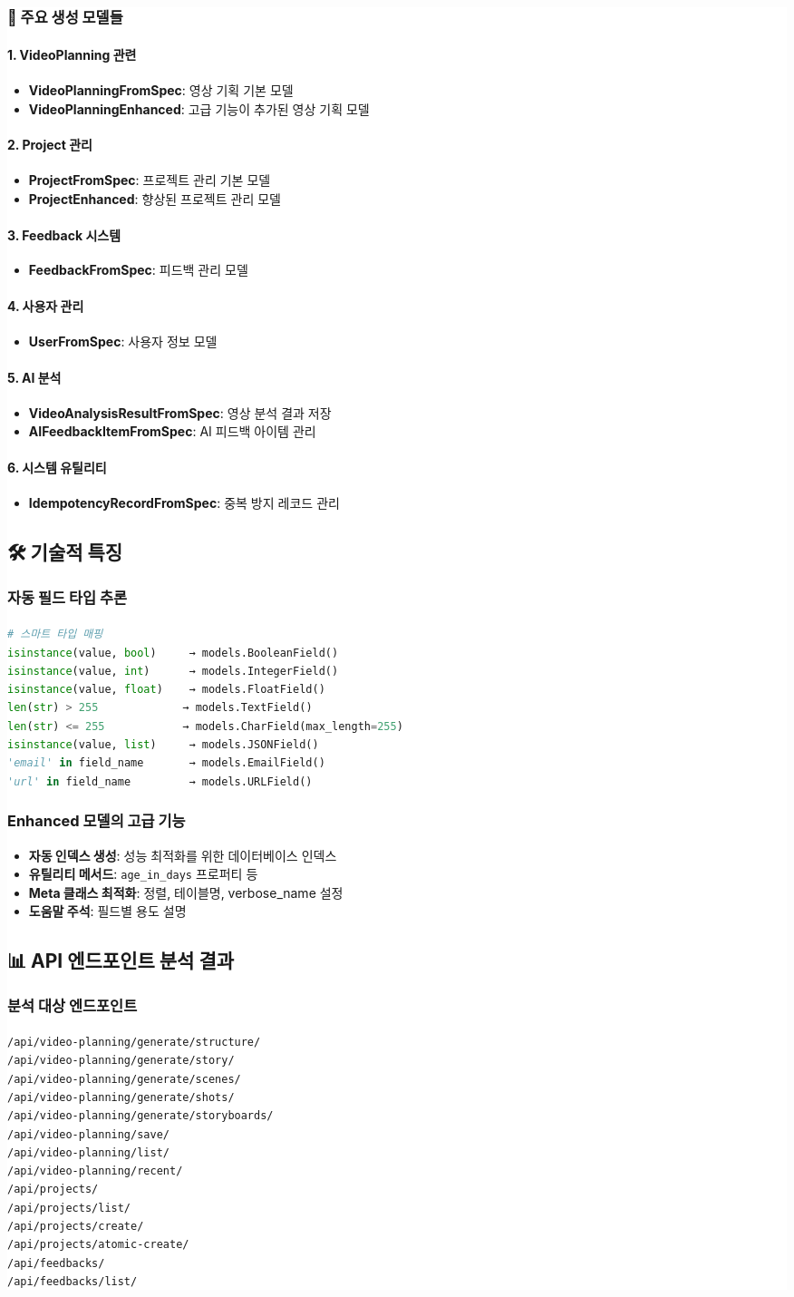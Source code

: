 ### 🎯 주요 생성 모델들

#### 1. VideoPlanning 관련
- **VideoPlanningFromSpec**: 영상 기획 기본 모델
- **VideoPlanningEnhanced**: 고급 기능이 추가된 영상 기획 모델

#### 2. Project 관리
- **ProjectFromSpec**: 프로젝트 관리 기본 모델  
- **ProjectEnhanced**: 향상된 프로젝트 관리 모델

#### 3. Feedback 시스템
- **FeedbackFromSpec**: 피드백 관리 모델

#### 4. 사용자 관리
- **UserFromSpec**: 사용자 정보 모델

#### 5. AI 분석
- **VideoAnalysisResultFromSpec**: 영상 분석 결과 저장
- **AIFeedbackItemFromSpec**: AI 피드백 아이템 관리

#### 6. 시스템 유틸리티
- **IdempotencyRecordFromSpec**: 중복 방지 레코드 관리

## 🛠️ 기술적 특징

### 자동 필드 타입 추론
```python
# 스마트 타입 매핑
isinstance(value, bool)     → models.BooleanField()
isinstance(value, int)      → models.IntegerField()  
isinstance(value, float)    → models.FloatField()
len(str) > 255             → models.TextField()
len(str) <= 255            → models.CharField(max_length=255)
isinstance(value, list)     → models.JSONField()
'email' in field_name       → models.EmailField()
'url' in field_name         → models.URLField()
```

### Enhanced 모델의 고급 기능
- **자동 인덱스 생성**: 성능 최적화를 위한 데이터베이스 인덱스
- **유틸리티 메서드**: `age_in_days` 프로퍼티 등
- **Meta 클래스 최적화**: 정렬, 테이블명, verbose_name 설정
- **도움말 주석**: 필드별 용도 설명

## 📊 API 엔드포인트 분석 결과

### 분석 대상 엔드포인트
```
/api/video-planning/generate/structure/
/api/video-planning/generate/story/
/api/video-planning/generate/scenes/
/api/video-planning/generate/shots/
/api/video-planning/generate/storyboards/
/api/video-planning/save/
/api/video-planning/list/
/api/video-planning/recent/
/api/projects/
/api/projects/list/
/api/projects/create/
/api/projects/atomic-create/
/api/feedbacks/
/api/feedbacks/list/
```